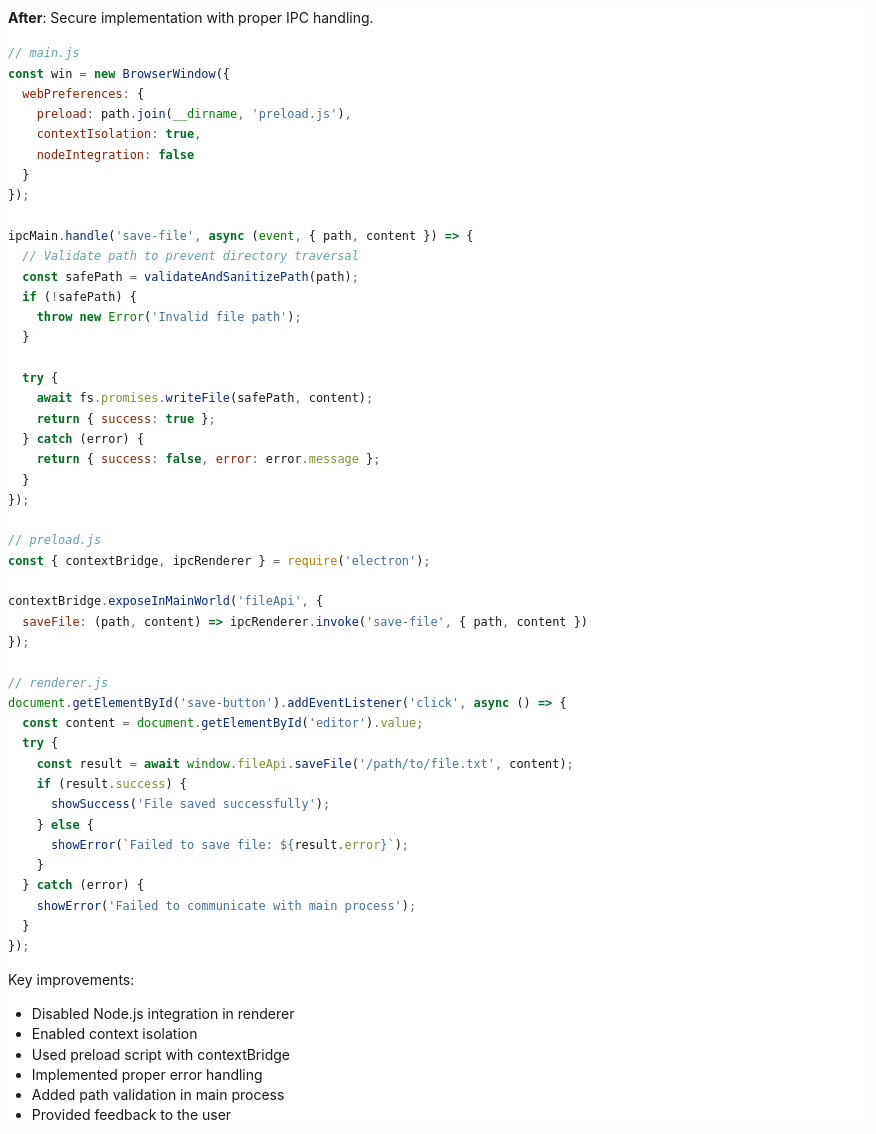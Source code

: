 **After**: Secure implementation with proper IPC handling.

```javascript
// main.js
const win = new BrowserWindow({
  webPreferences: {
    preload: path.join(__dirname, 'preload.js'),
    contextIsolation: true,
    nodeIntegration: false
  }
});

ipcMain.handle('save-file', async (event, { path, content }) => {
  // Validate path to prevent directory traversal
  const safePath = validateAndSanitizePath(path);
  if (!safePath) {
    throw new Error('Invalid file path');
  }
  
  try {
    await fs.promises.writeFile(safePath, content);
    return { success: true };
  } catch (error) {
    return { success: false, error: error.message };
  }
});

// preload.js
const { contextBridge, ipcRenderer } = require('electron');

contextBridge.exposeInMainWorld('fileApi', {
  saveFile: (path, content) => ipcRenderer.invoke('save-file', { path, content })
});

// renderer.js
document.getElementById('save-button').addEventListener('click', async () => {
  const content = document.getElementById('editor').value;
  try {
    const result = await window.fileApi.saveFile('/path/to/file.txt', content);
    if (result.success) {
      showSuccess('File saved successfully');
    } else {
      showError(`Failed to save file: ${result.error}`);
    }
  } catch (error) {
    showError('Failed to communicate with main process');
  }
});
```

Key improvements:
- Disabled Node.js integration in renderer
- Enabled context isolation
- Used preload script with contextBridge
- Implemented proper error handling
- Added path validation in main process
- Provided feedback to the user
